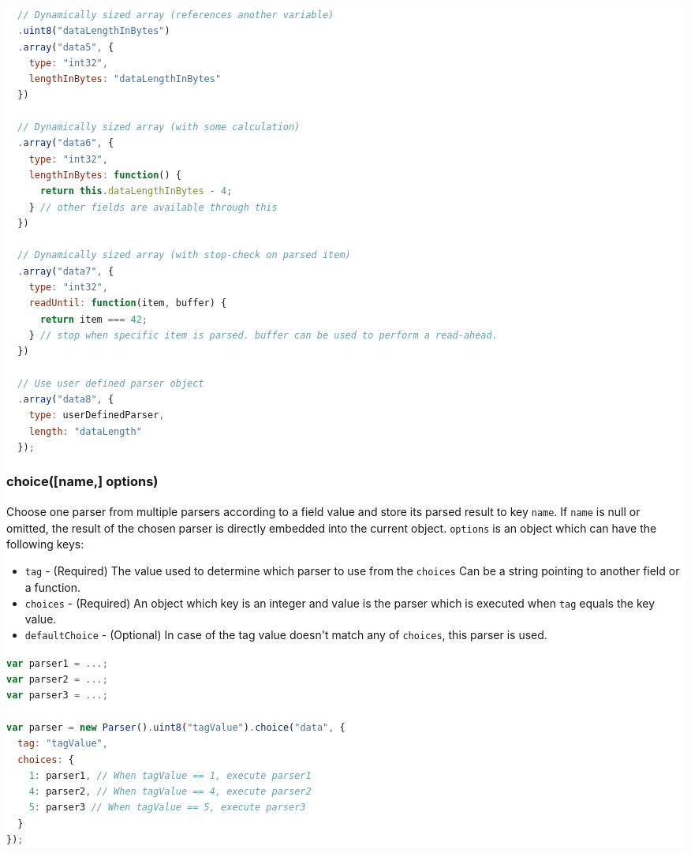 ```javascript
  // Dynamically sized array (references another variable)
  .uint8("dataLengthInBytes")
  .array("data5", {
    type: "int32",
    lengthInBytes: "dataLengthInBytes"
  })

  // Dynamically sized array (with some calculation)
  .array("data6", {
    type: "int32",
    lengthInBytes: function() {
      return this.dataLengthInBytes - 4;
    } // other fields are available through this
  })

  // Dynamically sized array (with stop-check on parsed item)
  .array("data7", {
    type: "int32",
    readUntil: function(item, buffer) {
      return item === 42;
    } // stop when specific item is parsed. buffer can be used to perform a read-ahead.
  })

  // Use user defined parser object
  .array("data8", {
    type: userDefinedParser,
    length: "dataLength"
  });
```

### choice([name,] options)
Choose one parser from multiple parsers according to a field value and store
its parsed result to key `name`. If `name` is null or omitted, the result of
the chosen parser is directly embedded into the current object. `options` is
an object which can have the following keys:

- `tag` - (Required) The value used to determine which parser to use from the
  `choices` Can be a string pointing to another field or a function.
- `choices` - (Required) An object which key is an integer and value is the
  parser which is executed when `tag` equals the key value.
- `defaultChoice` - (Optional) In case of the tag value doesn't match any of
  `choices`, this parser is used.

```javascript
var parser1 = ...;
var parser2 = ...;
var parser3 = ...;

var parser = new Parser().uint8("tagValue").choice("data", {
  tag: "tagValue",
  choices: {
    1: parser1, // When tagValue == 1, execute parser1
    4: parser2, // When tagValue == 4, execute parser2
    5: parser3 // When tagValue == 5, execute parser3
  }
});
```
